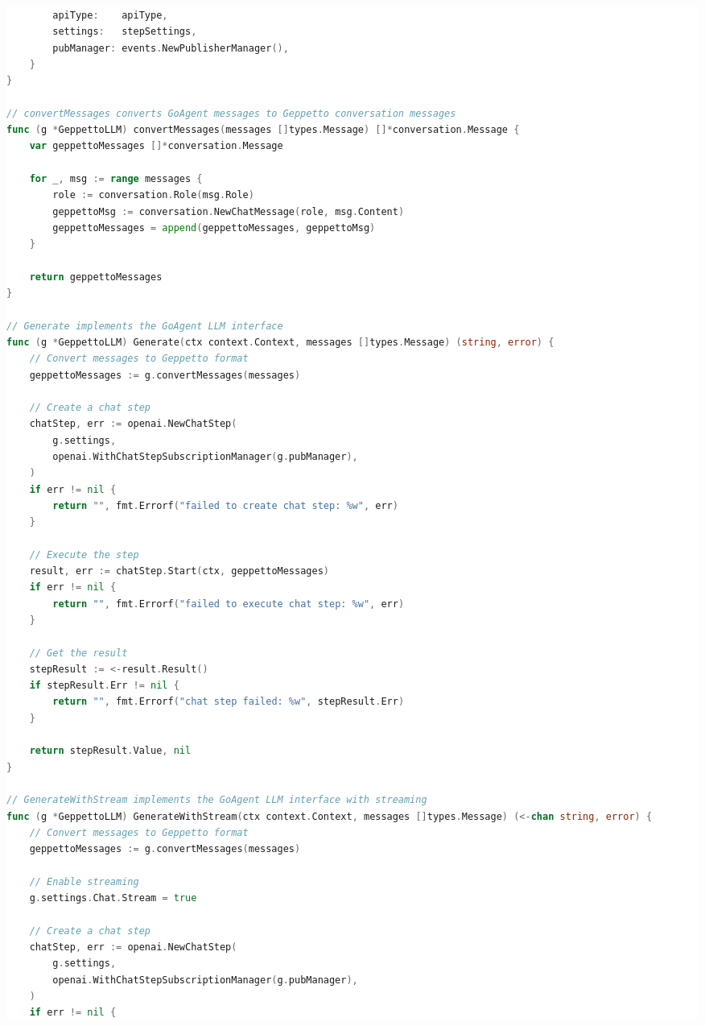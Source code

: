 ```go
		apiType:    apiType,
		settings:   stepSettings,
		pubManager: events.NewPublisherManager(),
	}
}

// convertMessages converts GoAgent messages to Geppetto conversation messages
func (g *GeppettoLLM) convertMessages(messages []types.Message) []*conversation.Message {
	var geppettoMessages []*conversation.Message
	
	for _, msg := range messages {
		role := conversation.Role(msg.Role)
		geppettoMsg := conversation.NewChatMessage(role, msg.Content)
		geppettoMessages = append(geppettoMessages, geppettoMsg)
	}
	
	return geppettoMessages
}

// Generate implements the GoAgent LLM interface
func (g *GeppettoLLM) Generate(ctx context.Context, messages []types.Message) (string, error) {
	// Convert messages to Geppetto format
	geppettoMessages := g.convertMessages(messages)
	
	// Create a chat step
	chatStep, err := openai.NewChatStep(
		g.settings,
		openai.WithChatStepSubscriptionManager(g.pubManager),
	)
	if err != nil {
		return "", fmt.Errorf("failed to create chat step: %w", err)
	}
	
	// Execute the step
	result, err := chatStep.Start(ctx, geppettoMessages)
	if err != nil {
		return "", fmt.Errorf("failed to execute chat step: %w", err)
	}
	
	// Get the result
	stepResult := <-result.Result()
	if stepResult.Err != nil {
		return "", fmt.Errorf("chat step failed: %w", stepResult.Err)
	}
	
	return stepResult.Value, nil
}

// GenerateWithStream implements the GoAgent LLM interface with streaming
func (g *GeppettoLLM) GenerateWithStream(ctx context.Context, messages []types.Message) (<-chan string, error) {
	// Convert messages to Geppetto format
	geppettoMessages := g.convertMessages(messages)
	
	// Enable streaming
	g.settings.Chat.Stream = true
	
	// Create a chat step
	chatStep, err := openai.NewChatStep(
		g.settings,
		openai.WithChatStepSubscriptionManager(g.pubManager),
	)
	if err != nil {
```